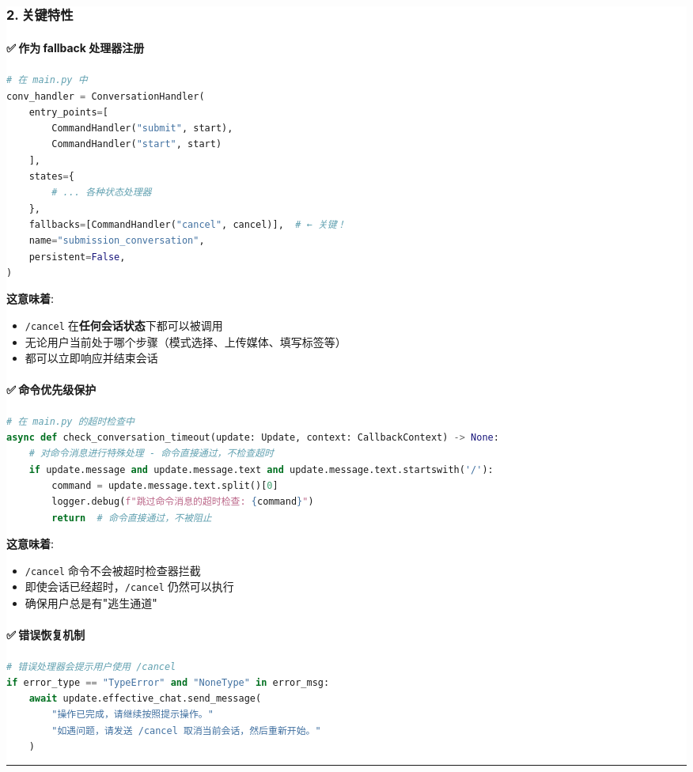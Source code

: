 ### 2. 关键特性

#### ✅ **作为 fallback 处理器注册**

```python
# 在 main.py 中
conv_handler = ConversationHandler(
    entry_points=[
        CommandHandler("submit", start),
        CommandHandler("start", start)
    ],
    states={
        # ... 各种状态处理器
    },
    fallbacks=[CommandHandler("cancel", cancel)],  # ← 关键！
    name="submission_conversation",
    persistent=False,
)
```

**这意味着**:
- `/cancel` 在**任何会话状态**下都可以被调用
- 无论用户当前处于哪个步骤（模式选择、上传媒体、填写标签等）
- 都可以立即响应并结束会话

#### ✅ **命令优先级保护**

```python
# 在 main.py 的超时检查中
async def check_conversation_timeout(update: Update, context: CallbackContext) -> None:
    # 对命令消息进行特殊处理 - 命令直接通过，不检查超时
    if update.message and update.message.text and update.message.text.startswith('/'):
        command = update.message.text.split()[0]
        logger.debug(f"跳过命令消息的超时检查: {command}")
        return  # 命令直接通过，不被阻止
```

**这意味着**:
- `/cancel` 命令不会被超时检查器拦截
- 即使会话已经超时，`/cancel` 仍然可以执行
- 确保用户总是有"逃生通道"

#### ✅ **错误恢复机制**

```python
# 错误处理器会提示用户使用 /cancel
if error_type == "TypeError" and "NoneType" in error_msg:
    await update.effective_chat.send_message(
        "操作已完成，请继续按照提示操作。"
        "如遇问题，请发送 /cancel 取消当前会话，然后重新开始。"
    )
```

---
